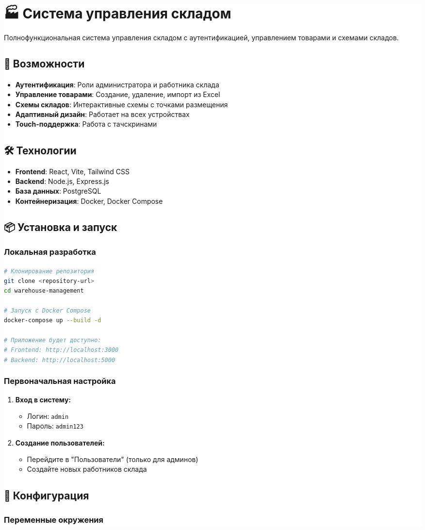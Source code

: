 # 🏭 Система управления складом

Полнофункциональная система управления складом с аутентификацией, управлением товарами и схемами складов.

## 🚀 Возможности

- **Аутентификация**: Роли администратора и работника склада
- **Управление товарами**: Создание, удаление, импорт из Excel
- **Схемы складов**: Интерактивные схемы с точками размещения
- **Адаптивный дизайн**: Работает на всех устройствах
- **Touch-поддержка**: Работа с тачскринами

## 🛠 Технологии

- **Frontend**: React, Vite, Tailwind CSS
- **Backend**: Node.js, Express.js
- **База данных**: PostgreSQL
- **Контейнеризация**: Docker, Docker Compose

## 📦 Установка и запуск

### Локальная разработка

```bash
# Клонирование репозитория
git clone <repository-url>
cd warehouse-management

# Запуск с Docker Compose
docker-compose up --build -d

# Приложение будет доступно:
# Frontend: http://localhost:3000
# Backend: http://localhost:5000
```

### Первоначальная настройка

1. **Вход в систему:**
   - Логин: `admin`
   - Пароль: `admin123`

2. **Создание пользователей:**
   - Перейдите в "Пользователи" (только для админов)
   - Создайте новых работников склада

## 🔧 Конфигурация

### Переменные окружения
